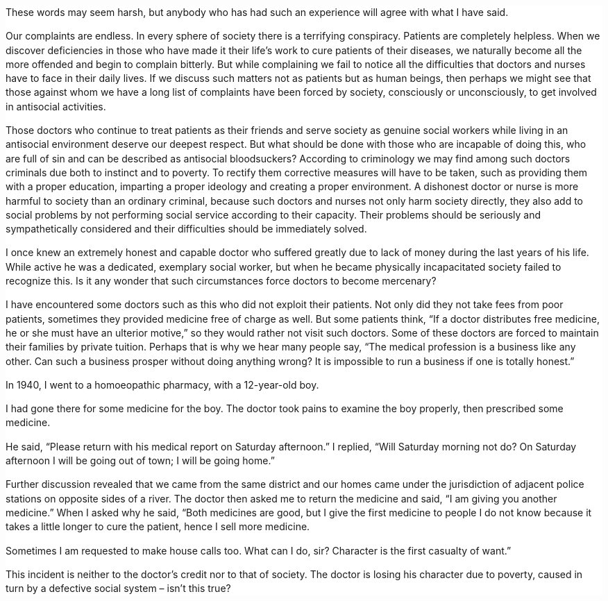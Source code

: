 These words may seem harsh, but anybody who has had such an experience will agree with what I have said.

Our complaints are endless. In every sphere of society there is a terrifying conspiracy. Patients are completely helpless. When we discover deficiencies in those who have made it their life’s work to cure patients of their diseases, we naturally become all the more offended and begin to complain bitterly. But while complaining we fail to notice all the difficulties that doctors and nurses have to face in their daily lives. If we discuss such matters not as patients but as human beings, then perhaps we might see that those against whom we have a long list of complaints have been forced by society, consciously or unconsciously, to get involved in antisocial activities.

Those doctors who continue to treat patients as their friends and serve society as genuine social workers while living in an antisocial environment deserve our deepest respect. But what should be done with those who are incapable of doing this, who are full of sin and can be described as antisocial bloodsuckers? According to criminology we may find among such doctors criminals due both to instinct and to poverty. To rectify them corrective measures will have to be taken, such as providing them with a proper education, imparting a proper ideology and creating a proper environment. A dishonest doctor or nurse is more harmful to society than an ordinary criminal, because such doctors and nurses not only harm society directly, they also add to social problems by not performing social service according to their capacity. Their problems should be seriously and sympathetically considered and their difficulties should be immediately solved.

I once knew an extremely honest and capable doctor who suffered greatly due to lack of money during the last years of his life. While active he was a dedicated, exemplary social worker, but when he became physically incapacitated society failed to recognize this. Is it any wonder that such circumstances force doctors to become mercenary?

I have encountered some doctors such as this who did not exploit their patients. Not only did they not take fees from poor patients, sometimes they provided medicine free of charge as well. But some patients think, “If a doctor distributes free medicine, he or she must have an ulterior motive,” so they would rather not visit such doctors. Some of these doctors are forced to maintain their families by private tuition. Perhaps that is why we hear many people say, “The medical profession is a business like any other. Can such a business prosper without doing anything wrong? It is impossible to run a business if one is totally honest.”


In 1940, I went to a homoeopathic pharmacy, with a 12-year-old boy. 

I had gone there for some medicine for the boy. The doctor took pains to examine the boy properly, then prescribed some medicine. 

He said, “Please return with his medical report on Saturday afternoon.” I replied, “Will Saturday morning not do? On Saturday afternoon I will be going out of town; I will be going home.” 

Further discussion revealed that we came from the same district and our homes came under the jurisdiction of adjacent police stations on opposite sides of a river. The doctor then asked me to return the medicine and said, “I am giving you another medicine.” When I asked why he said, “Both medicines are good, but I give the first medicine to people I do not know because it takes a little longer to cure the patient, hence I sell more medicine. 

Sometimes I am requested to make house calls too. What can I do, sir? Character is the first casualty of want.”

This incident is neither to the doctor’s credit nor to that of society. The doctor is losing his character due to poverty, caused in turn by a defective social system – isn’t this true?
